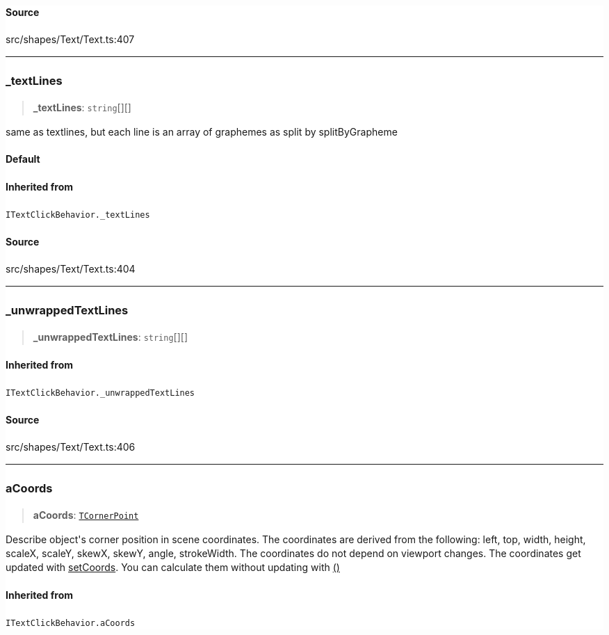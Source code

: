 #### Source

src/shapes/Text/Text.ts:407

***

### \_textLines

> **\_textLines**: `string`[][]

same as textlines, but each line is an array of graphemes as split by splitByGrapheme

#### Default

```ts

```

#### Inherited from

`ITextClickBehavior._textLines`

#### Source

src/shapes/Text/Text.ts:404

***

### \_unwrappedTextLines

> **\_unwrappedTextLines**: `string`[][]

#### Inherited from

`ITextClickBehavior._unwrappedTextLines`

#### Source

src/shapes/Text/Text.ts:406

***

### aCoords

> **aCoords**: [`TCornerPoint`](../type-aliases/TCornerPoint.md)

Describe object's corner position in scene coordinates.
The coordinates are derived from the following:
left, top, width, height, scaleX, scaleY, skewX, skewY, angle, strokeWidth.
The coordinates do not depend on viewport changes.
The coordinates get updated with [setCoords](../../../../api/classes/itext/#setcoords).
You can calculate them without updating with [()](../../../../api/classes/itext/#calcacoords)

#### Inherited from

`ITextClickBehavior.aCoords`
